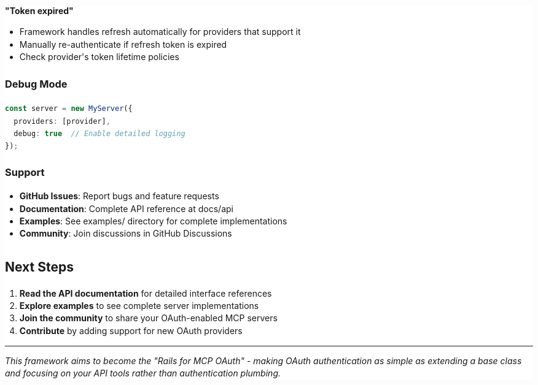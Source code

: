 **"Token expired"**
- Framework handles refresh automatically for providers that support it
- Manually re-authenticate if refresh token is expired
- Check provider's token lifetime policies

### Debug Mode

```typescript
const server = new MyServer({
  providers: [provider],
  debug: true  // Enable detailed logging
});
```

### Support

- **GitHub Issues**: Report bugs and feature requests
- **Documentation**: Complete API reference at docs/api
- **Examples**: See examples/ directory for complete implementations
- **Community**: Join discussions in GitHub Discussions

## Next Steps

1. **Read the API documentation** for detailed interface references
2. **Explore examples** to see complete server implementations  
3. **Join the community** to share your OAuth-enabled MCP servers
4. **Contribute** by adding support for new OAuth providers

---

*This framework aims to become the "Rails for MCP OAuth" - making OAuth authentication as simple as extending a base class and focusing on your API tools rather than authentication plumbing.*